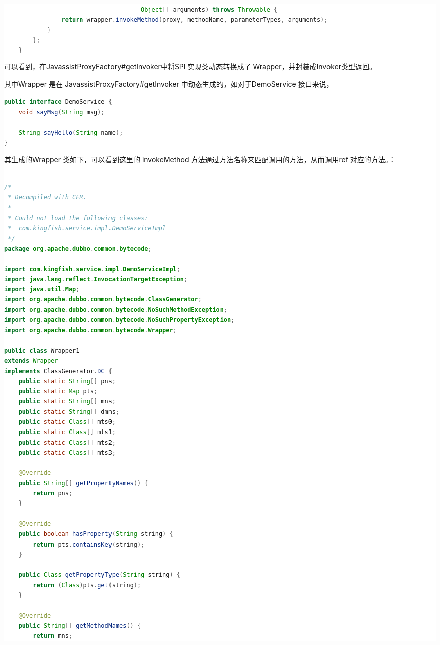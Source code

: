 ```java
                                      Object[] arguments) throws Throwable {
                return wrapper.invokeMethod(proxy, methodName, parameterTypes, arguments);
            }
        };
    }
```
可以看到，在JavassistProxyFactory#getInvoker中将SPI 实现类动态转换成了 Wrapper，并封装成Invoker类型返回。

其中Wrapper 是在 JavassistProxyFactory#getInvoker 中动态生成的，如对于DemoService 接口来说，
```java
public interface DemoService {
    void sayMsg(String msg);

    String sayHello(String name);
}
```
其生成的Wrapper 类如下，可以看到这里的 invokeMethod 方法通过方法名称来匹配调用的方法，从而调用ref 对应的方法。：
```java

/*
 * Decompiled with CFR.
 * 
 * Could not load the following classes:
 *  com.kingfish.service.impl.DemoServiceImpl
 */
package org.apache.dubbo.common.bytecode;

import com.kingfish.service.impl.DemoServiceImpl;
import java.lang.reflect.InvocationTargetException;
import java.util.Map;
import org.apache.dubbo.common.bytecode.ClassGenerator;
import org.apache.dubbo.common.bytecode.NoSuchMethodException;
import org.apache.dubbo.common.bytecode.NoSuchPropertyException;
import org.apache.dubbo.common.bytecode.Wrapper;

public class Wrapper1
extends Wrapper
implements ClassGenerator.DC {
    public static String[] pns;
    public static Map pts;
    public static String[] mns;
    public static String[] dmns;
    public static Class[] mts0;
    public static Class[] mts1;
    public static Class[] mts2;
    public static Class[] mts3;

    @Override
    public String[] getPropertyNames() {
        return pns;
    }

    @Override
    public boolean hasProperty(String string) {
        return pts.containsKey(string);
    }

    public Class getPropertyType(String string) {
        return (Class)pts.get(string);
    }

    @Override
    public String[] getMethodNames() {
        return mns;
```